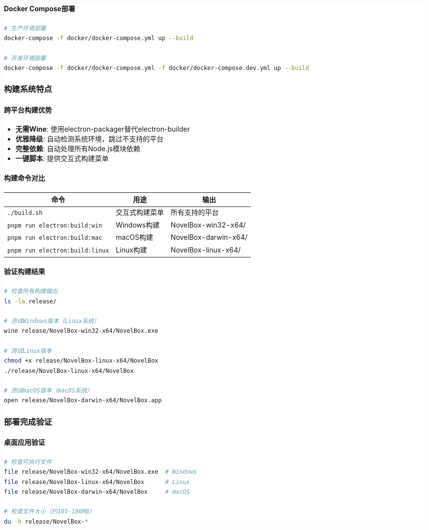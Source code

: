 #### Docker Compose部署
```bash
# 生产环境部署
docker-compose -f docker/docker-compose.yml up --build

# 开发环境部署
docker-compose -f docker/docker-compose.yml -f docker/docker-compose.dev.yml up --build
```

### 构建系统特点

#### 跨平台构建优势
- **无需Wine**: 使用electron-packager替代electron-builder
- **优雅降级**: 自动检测系统环境，跳过不支持的平台
- **完整依赖**: 自动处理所有Node.js模块依赖
- **一键脚本**: 提供交互式构建菜单

#### 构建命令对比
| 命令 | 用途 | 输出 |
|------|------|------|
| `./build.sh` | 交互式构建菜单 | 所有支持的平台 |
| `pnpm run electron:build:win` | Windows构建 | NovelBox-win32-x64/ |
| `pnpm run electron:build:mac` | macOS构建 | NovelBox-darwin-x64/ |
| `pnpm run electron:build:linux` | Linux构建 | NovelBox-linux-x64/ |

#### 验证构建结果
```bash
# 检查所有构建输出
ls -la release/

# 测试Windows版本（Linux系统）
wine release/NovelBox-win32-x64/NovelBox.exe

# 测试Linux版本
chmod +x release/NovelBox-linux-x64/NovelBox
./release/NovelBox-linux-x64/NovelBox

# 测试macOS版本（macOS系统）
open release/NovelBox-darwin-x64/NovelBox.app
```

### 部署完成验证

#### 桌面应用验证
```bash
# 检查可执行文件
file release/NovelBox-win32-x64/NovelBox.exe  # Windows
file release/NovelBox-linux-x64/NovelBox      # Linux
file release/NovelBox-darwin-x64/NovelBox     # macOS

# 检查文件大小（约185-186MB）
du -h release/NovelBox-*
```
